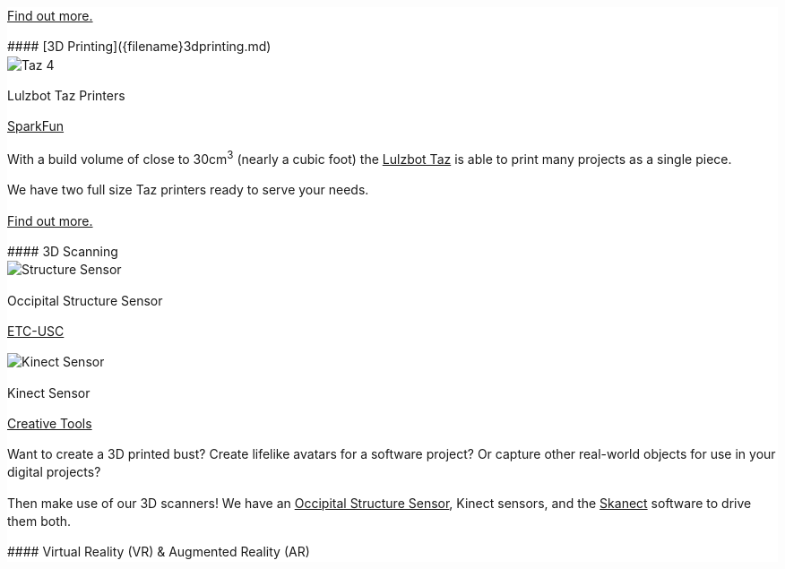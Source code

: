 [Find out more.]({filename}lasercutting.md)
</div>

<div markdown="1" class="clearfix">
#### [3D Printing]({filename}3dprinting.md)

<div class="pull-left" style="width: 50%">
<img src="images/taz4.jpg" alt="Taz 4" id="taz_1" class="img-responsive img-rounded center-block" width="85%">
<div class="caption text-center" style="width: 85%; word-wrap: break-word;">
<p>Lulzbot Taz Printers</p>
<p><i class="fa fa-camera-retro fa-lg"></i><a href="https://flic.kr/p/nDW6QN" class="icon-label">SparkFun</a></p>
</div>
</div>

With a build volume of close to 30cm<sup>3</sup> (nearly a cubic foot) the [Lulzbot Taz](https://www.lulzbot.com) is able to print many projects as a single piece.

We have two full size Taz printers ready to serve your needs.

[Find out more.]({filename}3dprinting.md)
</div>

<div markdown="1" class="clearfix">
#### 3D Scanning

<div class="pull-right" style="width: 25%">
<div>
<img src="images/etc-usa-ces2016-ocitiptal-structure-sensor.jpg" alt="Structure Sensor" id="structure_1" class="img-responsive img-rounded center-block" width="85%">
<div class="caption text-center" style="width: 85%; word-wrap: break-word;">
<p>Occipital Structure Sensor</p>
<p><i class="fa fa-camera-retro fa-lg"></i><a href="https://flic.kr/p/C3jRgy" class="icon-label">ETC-USC</a></p>
</div>
</div>
<div>
<img src="images/creative-tools-kinect.jpg" alt="Kinect Sensor" id="kinect_1" class="img-responsive img-rounded center-block" width="85%">
<div class="caption text-center" style="width: 85%; word-wrap: break-word;">
<p>Kinect Sensor</p>
<p><i class="fa fa-camera-retro fa-lg"></i><a href="https://flic.kr/p/9eeMa2" class="icon-label">Creative Tools</a></p>
</div>
</div>
</div>

Want to create a 3D printed bust? Create lifelike avatars for a software project? Or capture other real-world objects for use in your digital projects?

Then make use of our 3D scanners! We have an [Occipital Structure Sensor](https://structure.io), Kinect sensors, and the [Skanect](http://skanect.occipital.com) software to drive them both. 
</div>

<div markdown="1" class="clearfix">
#### Virtual Reality (VR) & Augmented Reality (AR)
